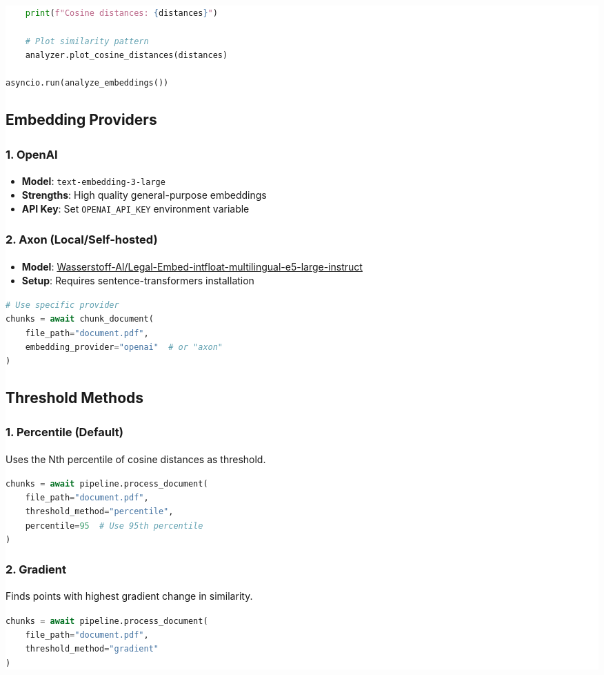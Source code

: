 ```python
    print(f"Cosine distances: {distances}")
    
    # Plot similarity pattern
    analyzer.plot_cosine_distances(distances)

asyncio.run(analyze_embeddings())
```

## Embedding Providers

### 1. OpenAI
- **Model**: `text-embedding-3-large` 
- **Strengths**: High quality general-purpose embeddings
- **API Key**: Set `OPENAI_API_KEY` environment variable

### 2. Axon (Local/Self-hosted)
- **Model**: [Wasserstoff-AI/Legal-Embed-intfloat-multilingual-e5-large-instruct](https://huggingface.co/Wasserstoff-AI/Legal-Embed-intfloat-multilingual-e5-large-instruct)
- **Setup**: Requires sentence-transformers installation

```python
# Use specific provider
chunks = await chunk_document(
    file_path="document.pdf",
    embedding_provider="openai"  # or "axon"
)
```

## Threshold Methods

### 1. Percentile (Default)
Uses the Nth percentile of cosine distances as threshold.

```python
chunks = await pipeline.process_document(
    file_path="document.pdf",
    threshold_method="percentile",
    percentile=95  # Use 95th percentile
)
```

### 2. Gradient
Finds points with highest gradient change in similarity.

```python
chunks = await pipeline.process_document(
    file_path="document.pdf", 
    threshold_method="gradient"
)
```
